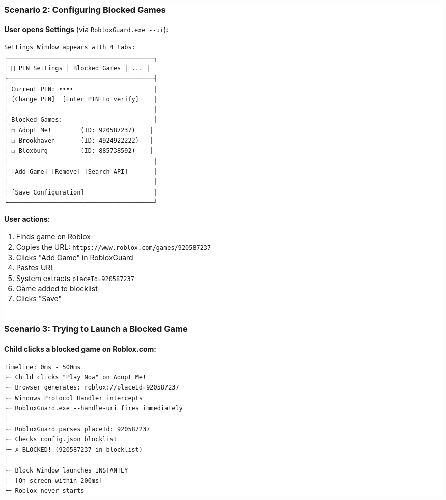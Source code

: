 ### Scenario 2: Configuring Blocked Games

**User opens Settings** (via `RobloxGuard.exe --ui`):

```
Settings Window appears with 4 tabs:
┌────────────────────────────────────────┐
│ 📌 PIN Settings │ Blocked Games │ ... │
├────────────────────────────────────────┤
│ Current PIN: ••••                      │
│ [Change PIN]  [Enter PIN to verify]    │
│                                        │
│ Blocked Games:                         │
│ ☐ Adopt Me!        (ID: 920587237)    │
│ ☐ Brookhaven       (ID: 4924922222)   │
│ ☐ Bloxburg         (ID: 885738592)    │
│                                        │
│ [Add Game] [Remove] [Search API]       │
│                                        │
│ [Save Configuration]                   │
└────────────────────────────────────────┘
```

**User actions:**
1. Finds game on Roblox
2. Copies the URL: `https://www.roblox.com/games/920587237`
3. Clicks "Add Game" in RobloxGuard
4. Pastes URL
5. System extracts `placeId=920587237`
6. Game added to blocklist
7. Clicks "Save"

---

### Scenario 3: Trying to Launch a Blocked Game

**Child clicks a blocked game on Roblox.com:**

```
Timeline: 0ms - 500ms
├─ Child clicks "Play Now" on Adopt Me!
├─ Browser generates: roblox://placeId=920587237
├─ Windows Protocol Handler intercepts
├─ RobloxGuard.exe --handle-uri fires immediately
│
├─ RobloxGuard parses placeId: 920587237
├─ Checks config.json blocklist
├─ ✗ BLOCKED! (920587237 in blocklist)
│
├─ Block Window launches INSTANTLY
│  [On screen within 200ms]
└─ Roblox never starts
```
